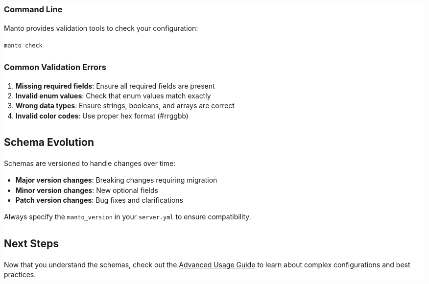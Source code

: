 ### Command Line
Manto provides validation tools to check your configuration:
```bash
manto check
```

### Common Validation Errors
1. **Missing required fields**: Ensure all required fields are present
2. **Invalid enum values**: Check that enum values match exactly
3. **Wrong data types**: Ensure strings, booleans, and arrays are correct
4. **Invalid color codes**: Use proper hex format (#rrggbb)

## Schema Evolution

Schemas are versioned to handle changes over time:
- **Major version changes**: Breaking changes requiring migration
- **Minor version changes**: New optional fields
- **Patch version changes**: Bug fixes and clarifications

Always specify the `manto_version` in your `server.yml` to ensure compatibility.

## Next Steps

Now that you understand the schemas, check out the [Advanced Usage Guide](./advanced-usage.md) to learn about complex configurations and best practices.
